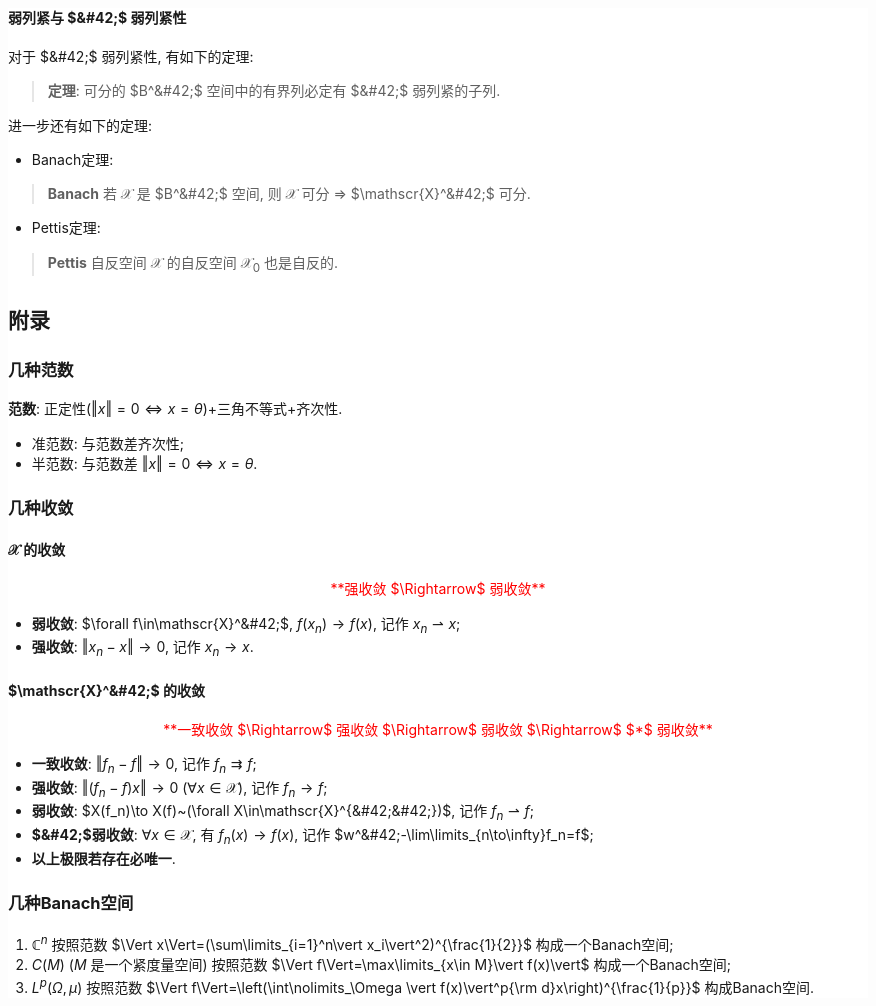#### 弱列紧与 $&#42;$ 弱列紧性

对于 $&#42;$ 弱列紧性, 有如下的定理:

> **定理**: 可分的 $B^&#42;$ 空间中的有界列必定有 $&#42;$ 弱列紧的子列.

进一步还有如下的定理:

- Banach定理:

> **Banach** 若 $\mathscr{X}$ 是 $B^&#42;$ 空间, 则 $\mathscr{X}$ 可分 $\Rightarrow$ $\mathscr{X}^&#42;$ 可分.

- Pettis定理:

> **Pettis** 自反空间 $\mathscr{X}$ 的自反空间 $\mathscr{X}_0$ 也是自反的.

## 附录

### 几种范数

**范数**: 正定性($\Vert x\Vert=0\Leftrightarrow x=\theta$)+三角不等式+齐次性.

- 准范数: 与范数差齐次性;
- 半范数: 与范数差 $\Vert x\Vert=0\Leftrightarrow x=\theta$.

### 几种收敛

#### $\mathscr{X}$ 的收敛

<center><font color="red">**强收敛 $\Rightarrow$ 弱收敛**</font></center>

- **弱收敛**: $\forall f\in\mathscr{X}^&#42;$, $f(x_n)\to f(x)$, 记作 $x_n\rightharpoonup x$;
- **强收敛**: $\Vert x_n-x\Vert\to 0$, 记作 $x_n\to x$.

#### $\mathscr{X}^&#42;$ 的收敛

<center><font color="red">**一致收敛 $\Rightarrow$ 强收敛 $\Rightarrow$ 弱收敛 $\Rightarrow$ $&#42;$ 弱收敛**</font></center>

- **一致收敛**: $\Vert f_n-f\Vert\to 0$, 记作 $f_n\rightrightarrows f$;
- **强收敛**: $\Vert (f_n-f)x\Vert\to 0~(\forall x\in\mathscr{X})$, 记作 $f_n\to f$;
- **弱收敛**: $X(f_n)\to X(f)~(\forall X\in\mathscr{X}^{&#42;&#42;})$, 记作 $f_n\rightharpoonup f$;
- **$&#42;$弱收敛**: $\forall x\in\mathscr{X}$, 有 $f_n(x)\to f(x)$, 记作 $w^&#42;-\lim\limits_{n\to\infty}f_n=f$;
- **以上极限若存在必唯一**.

### 几种Banach空间

1. $\mathbb{C}^n$ 按照范数 $\Vert x\Vert=(\sum\limits_{i=1}^n\vert x_i\vert^2)^{\frac{1}{2}}$ 构成一个Banach空间;
2. $C(M)$ ($M$ 是一个紧度量空间) 按照范数 $\Vert f\Vert=\max\limits_{x\in M}\vert f(x)\vert$ 构成一个Banach空间;
3. $L^p(\Omega,\mu)$ 按照范数 $\Vert f\Vert=\left(\int\nolimits_\Omega \vert f(x)\vert^p{\rm d}x\right)^{\frac{1}{p}}$ 构成Banach空间.